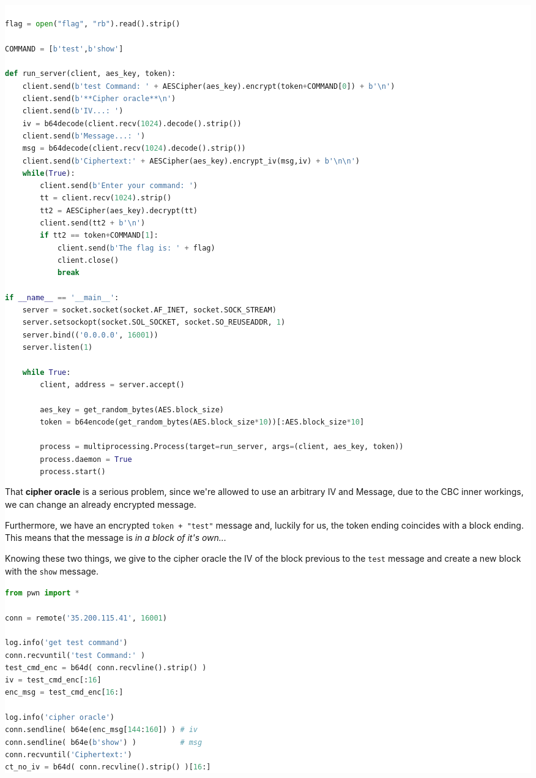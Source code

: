 ```python:babycrypto1.py

flag = open("flag", "rb").read().strip()

COMMAND = [b'test',b'show']

def run_server(client, aes_key, token):
    client.send(b'test Command: ' + AESCipher(aes_key).encrypt(token+COMMAND[0]) + b'\n')
    client.send(b'**Cipher oracle**\n')
    client.send(b'IV...: ')
    iv = b64decode(client.recv(1024).decode().strip())
    client.send(b'Message...: ')
    msg = b64decode(client.recv(1024).decode().strip())
    client.send(b'Ciphertext:' + AESCipher(aes_key).encrypt_iv(msg,iv) + b'\n\n')
    while(True):
        client.send(b'Enter your command: ')
        tt = client.recv(1024).strip()
        tt2 = AESCipher(aes_key).decrypt(tt)
        client.send(tt2 + b'\n')
        if tt2 == token+COMMAND[1]:
            client.send(b'The flag is: ' + flag)
            client.close()
            break

if __name__ == '__main__':
    server = socket.socket(socket.AF_INET, socket.SOCK_STREAM)
    server.setsockopt(socket.SOL_SOCKET, socket.SO_REUSEADDR, 1)
    server.bind(('0.0.0.0', 16001))
    server.listen(1)

    while True:
        client, address = server.accept()

        aes_key = get_random_bytes(AES.block_size)
        token = b64encode(get_random_bytes(AES.block_size*10))[:AES.block_size*10]

        process = multiprocessing.Process(target=run_server, args=(client, aes_key, token))
        process.daemon = True
        process.start()
```

That **cipher oracle** is a serious problem, since we're allowed to use an arbitrary IV and Message, due to the CBC inner workings, we can change an already encrypted message.

Furthermore, we have an encrypted `token + "test"` message and, luckily for us, the token ending coincides with a block ending. This means that the message is *in a block of it's own...*

Knowing these two things, we give to the cipher oracle the IV of the block previous to the `test` message and create a new block with the `show` message.

```py
from pwn import *

conn = remote('35.200.115.41', 16001)

log.info('get test command')
conn.recvuntil('test Command:' )
test_cmd_enc = b64d( conn.recvline().strip() )
iv = test_cmd_enc[:16]
enc_msg = test_cmd_enc[16:]

log.info('cipher oracle')
conn.sendline( b64e(enc_msg[144:160]) ) # iv
conn.sendline( b64e(b'show') )          # msg
conn.recvuntil('Ciphertext:')
ct_no_iv = b64d( conn.recvline().strip() )[16:]
```